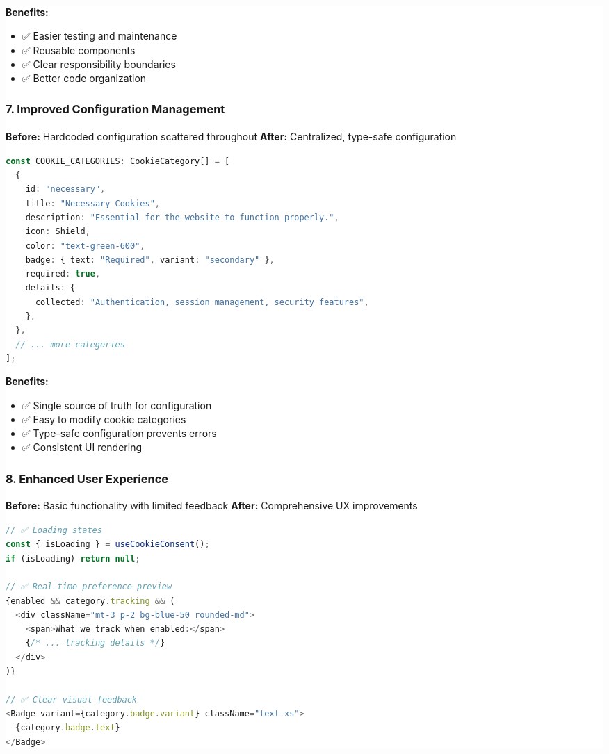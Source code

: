 **Benefits:**

- ✅ Easier testing and maintenance
- ✅ Reusable components
- ✅ Clear responsibility boundaries
- ✅ Better code organization

### 7. Improved Configuration Management

**Before:** Hardcoded configuration scattered throughout
**After:** Centralized, type-safe configuration

```typescript
const COOKIE_CATEGORIES: CookieCategory[] = [
  {
    id: "necessary",
    title: "Necessary Cookies",
    description: "Essential for the website to function properly.",
    icon: Shield,
    color: "text-green-600",
    badge: { text: "Required", variant: "secondary" },
    required: true,
    details: {
      collected: "Authentication, session management, security features",
    },
  },
  // ... more categories
];
```

**Benefits:**

- ✅ Single source of truth for configuration
- ✅ Easy to modify cookie categories
- ✅ Type-safe configuration prevents errors
- ✅ Consistent UI rendering

### 8. Enhanced User Experience

**Before:** Basic functionality with limited feedback
**After:** Comprehensive UX improvements

```typescript
// ✅ Loading states
const { isLoading } = useCookieConsent();
if (isLoading) return null;

// ✅ Real-time preference preview
{enabled && category.tracking && (
  <div className="mt-3 p-2 bg-blue-50 rounded-md">
    <span>What we track when enabled:</span>
    {/* ... tracking details */}
  </div>
)}

// ✅ Clear visual feedback
<Badge variant={category.badge.variant} className="text-xs">
  {category.badge.text}
</Badge>
```
